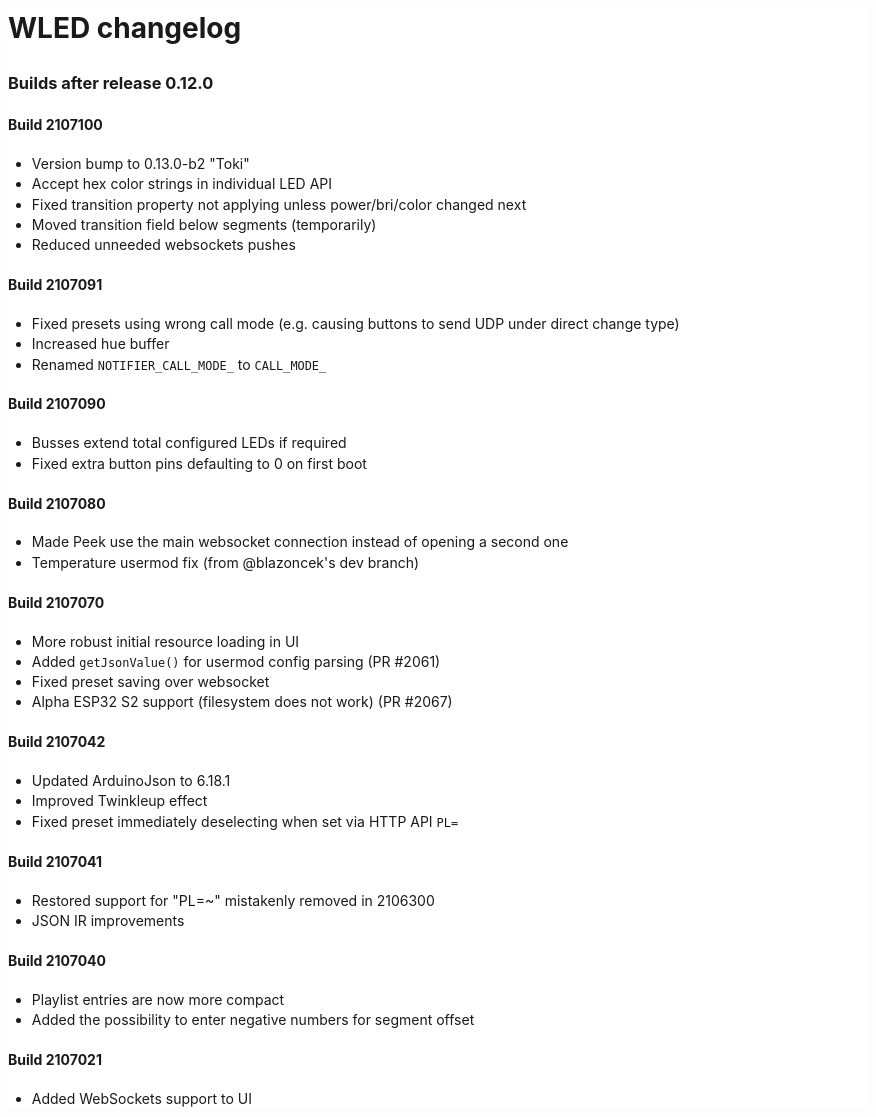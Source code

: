 # WLED changelog

### Builds after release 0.12.0

#### Build 2107100

-   Version bump to 0.13.0-b2 "Toki"
-   Accept hex color strings in individual LED API
-   Fixed transition property not applying unless power/bri/color changed next
-   Moved transition field below segments (temporarily)
-   Reduced unneeded websockets pushes

#### Build 2107091

-   Fixed presets using wrong call mode (e.g. causing buttons to send UDP under direct change type)
-   Increased hue buffer
-   Renamed `NOTIFIER_CALL_MODE_` to `CALL_MODE_`

#### Build 2107090

-   Busses extend total configured LEDs if required
-   Fixed extra button pins defaulting to 0 on first boot

#### Build 2107080

-   Made Peek use the main websocket connection instead of opening a second one
-   Temperature usermod fix (from @blazoncek's dev branch)

#### Build 2107070

-   More robust initial resource loading in UI
-   Added `getJsonValue()` for usermod config parsing (PR #2061)
-   Fixed preset saving over websocket
-   Alpha ESP32 S2 support (filesystem does not work) (PR #2067)

#### Build 2107042

-   Updated ArduinoJson to 6.18.1
-   Improved Twinkleup effect
-   Fixed preset immediately deselecting when set via HTTP API `PL=`

#### Build 2107041

-   Restored support for "PL=~" mistakenly removed in 2106300
-   JSON IR improvements

#### Build 2107040

-   Playlist entries are now more compact
-   Added the possibility to enter negative numbers for segment offset

#### Build 2107021

-   Added WebSockets support to UI
